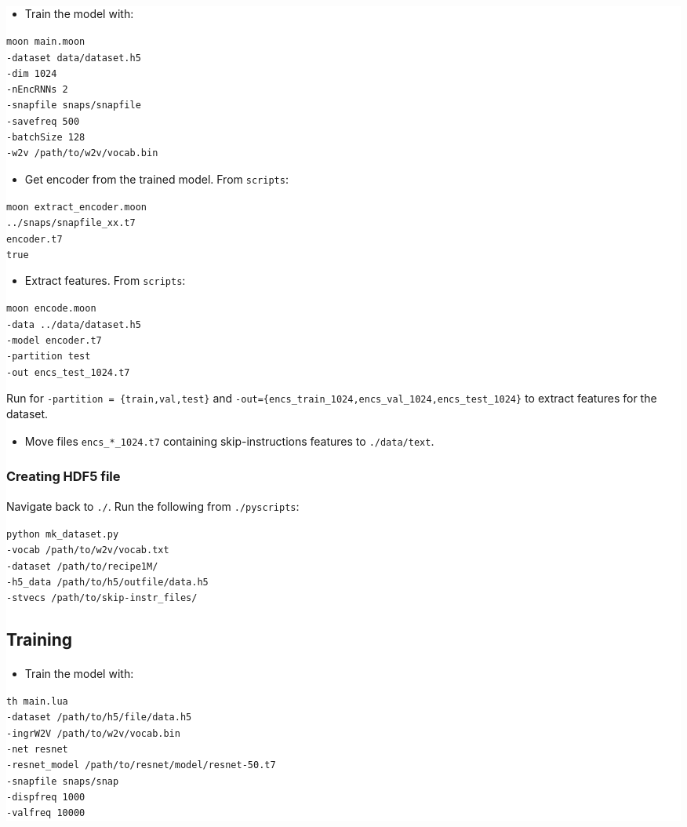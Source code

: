 - Train the model with:

```
moon main.moon 
-dataset data/dataset.h5 
-dim 1024 
-nEncRNNs 2 
-snapfile snaps/snapfile 
-savefreq 500 
-batchSize 128 
-w2v /path/to/w2v/vocab.bin
```

- Get encoder from the trained model. From ```scripts```:

```
moon extract_encoder.moon
../snaps/snapfile_xx.t7
encoder.t7
true
```
- Extract features. From ```scripts```:

```
moon encode.moon 
-data ../data/dataset.h5
-model encoder.t7
-partition test
-out encs_test_1024.t7
```

Run for ```-partition = {train,val,test}``` and ```-out={encs_train_1024,encs_val_1024,encs_test_1024}``` to extract features for the dataset.

- Move files ```encs_*_1024.t7``` containing skip-instructions features to ```./data/text```.


### Creating HDF5 file

Navigate back to ```./```. Run the following from ```./pyscripts```:

```
python mk_dataset.py 
-vocab /path/to/w2v/vocab.txt 
-dataset /path/to/recipe1M/ 
-h5_data /path/to/h5/outfile/data.h5
-stvecs /path/to/skip-instr_files/
```

## Training

- Train the model with: 
```
th main.lua 
-dataset /path/to/h5/file/data.h5 
-ingrW2V /path/to/w2v/vocab.bin
-net resnet 
-resnet_model /path/to/resnet/model/resnet-50.t7
-snapfile snaps/snap
-dispfreq 1000
-valfreq 10000
```

